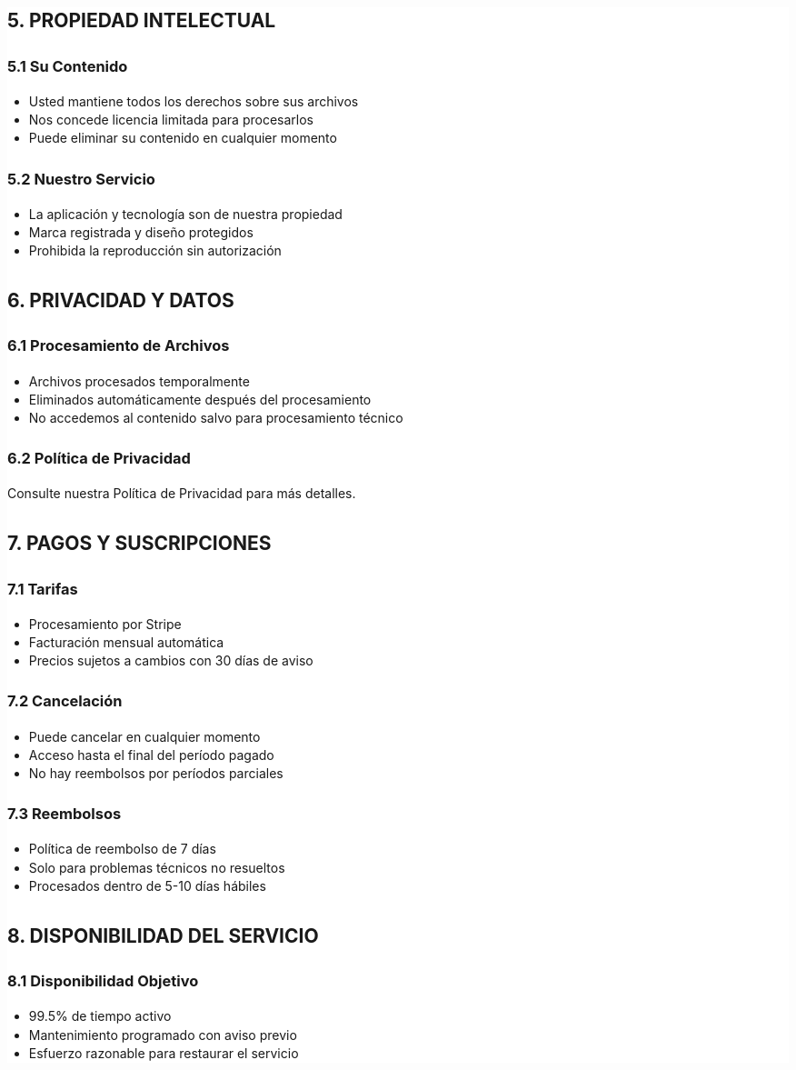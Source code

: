 ## 5. PROPIEDAD INTELECTUAL

### 5.1 Su Contenido
- Usted mantiene todos los derechos sobre sus archivos
- Nos concede licencia limitada para procesarlos
- Puede eliminar su contenido en cualquier momento

### 5.2 Nuestro Servicio
- La aplicación y tecnología son de nuestra propiedad
- Marca registrada y diseño protegidos
- Prohibida la reproducción sin autorización

## 6. PRIVACIDAD Y DATOS

### 6.1 Procesamiento de Archivos
- Archivos procesados temporalmente
- Eliminados automáticamente después del procesamiento
- No accedemos al contenido salvo para procesamiento técnico

### 6.2 Política de Privacidad
Consulte nuestra Política de Privacidad para más detalles.

## 7. PAGOS Y SUSCRIPCIONES

### 7.1 Tarifas
- Procesamiento por Stripe
- Facturación mensual automática
- Precios sujetos a cambios con 30 días de aviso

### 7.2 Cancelación
- Puede cancelar en cualquier momento
- Acceso hasta el final del período pagado
- No hay reembolsos por períodos parciales

### 7.3 Reembolsos
- Política de reembolso de 7 días
- Solo para problemas técnicos no resueltos
- Procesados dentro de 5-10 días hábiles

## 8. DISPONIBILIDAD DEL SERVICIO

### 8.1 Disponibilidad Objetivo
- 99.5% de tiempo activo
- Mantenimiento programado con aviso previo
- Esfuerzo razonable para restaurar el servicio

